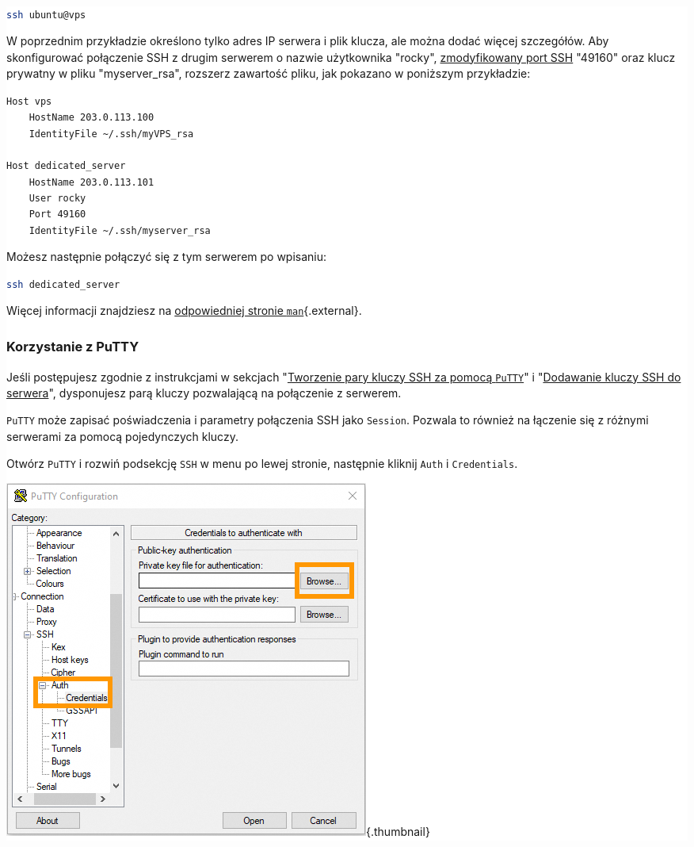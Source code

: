 ```bash
ssh ubuntu@vps
```

W poprzednim przykładzie określono tylko adres IP serwera i plik klucza, ale można dodać więcej szczegółów. Aby skonfigurować połączenie SSH z drugim serwerem o nazwie użytkownika "rocky", [zmodyfikowany port SSH](/pages/bare_metal_cloud/virtual_private_servers/secure_your_vps#changesshport) "49160" oraz klucz prywatny w pliku "myserver_rsa", rozszerz zawartość pliku, jak pokazano w poniższym przykładzie:

```console
Host vps
    HostName 203.0.113.100
    IdentityFile ~/.ssh/myVPS_rsa

Host dedicated_server
    HostName 203.0.113.101
    User rocky
    Port 49160
    IdentityFile ~/.ssh/myserver_rsa
```

Możesz następnie połączyć się z tym serwerem po wpisaniu:

```bash
ssh dedicated_server
```

Więcej informacji znajdziesz na [odpowiedniej stronie `man`](https://manpages.org/ssh_config/5){.external}.

### Korzystanie z PuTTY <a name="puttykeys"></a>

Jeśli postępujesz zgodnie z instrukcjami w sekcjach "[Tworzenie pary kluczy SSH za pomocą `PuTTY`](#useputty)" i "[Dodawanie kluczy SSH do serwera](#addserverkey)", dysponujesz parą kluczy pozwalającą na połączenie z serwerem. 

`PuTTY` może zapisać poświadczenia i parametry połączenia SSH jako `Session`. Pozwala to również na łączenie się z różnymi serwerami za pomocą pojedynczych kluczy.

Otwórz `PuTTY` i rozwiń podsekcję `SSH` w menu po lewej stronie, następnie kliknij `Auth` i `Credentials`.

![klucz PuTTy](/pages/assets/screens/other/web-tools/putty/puttygen_04.png){.thumbnail}
